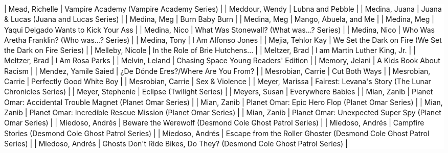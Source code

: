 | Mead, Richelle                     | Vampire Academy (Vampire Academy Series)                                                                                                                    |
| Meddour, Wendy                     | Lubna and Pebble                                                                                                                                            |
| Medina, Juana                      | Juana & Lucas (Juana and Lucas Series)                                                                                                                      |
| Medina, Meg                        | Burn Baby Burn                                                                                                                                              |
| Medina, Meg                        | Mango, Abuela, and Me                                                                                                                                       |
| Medina, Meg                        | Yaqui Delgado Wants to Kick Your Ass                                                                                                                        |
| Medina, Nico                       | What Was Stonewall? (What was...? Series)                                                                                                                   |
| Medina, Nico                       | Who Was Aretha Franklin? (Who was...? Series)                                                                                                               |
| Medina, Tony                       | I Am Alfonso Jones                                                                                                                                          |
| Mejia, Tehlor Kay                  | We Set the Dark on Fire (We Set the Dark on Fire Series)                                                                                                    |
| Melleby, Nicole                    | In the Role of Brie Hutchens...                                                                                                                             |
| Meltzer, Brad                      | I am Martin Luther King, Jr.                                                                                                                                |
| Meltzer, Brad                      | I Am Rosa Parks                                                                                                                                             |
| Melvin, Leland                     | Chasing Space Young Readers' Edition                                                                                                                        |
| Memory, Jelani                     | A Kids Book About Racism                                                                                                                                    |
| Mendez, Yamile Saied               | ¿De Dónde Eres?/Where Are You From?                                                                                                                         |
| Mesrobian, Carrie                  | Cut Both Ways                                                                                                                                               |
| Mesrobian, Carrie                  | Perfectly Good White Boy                                                                                                                                    |
| Mesrobian, Carrie                  | Sex & Violence                                                                                                                                              |
| Meyer, Marissa                     | Fairest: Levana's Story (The Lunar Chronicles Series)                                                                                                       |
| Meyer, Stephenie                   | Eclipse (Twilight Series)                                                                                                                                   |
| Meyers, Susan                      | Everywhere Babies                                                                                                                                           |
| Mian, Zanib                        | Planet Omar: Accidental Trouble Magnet (Planet Omar Series)                                                                                                 |
| Mian, Zanib                        | Planet Omar: Epic Hero Flop (Planet Omar Series)                                                                                                            |
| Mian, Zanib                        | Planet Omar: Incredible Rescue Mission (Planet Omar Series)                                                                                                 |
| Mian, Zanib                        | Planet Omar: Unexpected Super Spy (Planet Omar Series)                                                                                                      |
| Miedoso, Andrés                    | Beware the Werewolf (Desmond Cole Ghost Patrol Series)                                                                                                      |
| Miedoso, Andrés                    | Campfire Stories (Desmond Cole Ghost Patrol Series)                                                                                                         |
| Miedoso, Andrés                    | Escape from the Roller Ghoster (Desmond Cole Ghost Patrol Series)                                                                                           |
| Miedoso, Andrés                    | Ghosts Don't Ride Bikes, Do They? (Desmond Cole Ghost Patrol Series)                                                                                        |